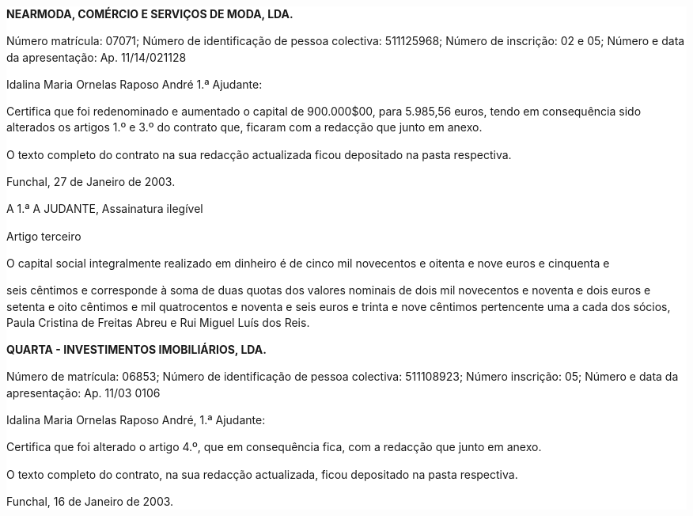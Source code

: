 
**NEARMODA, COMÉRCIO E SERVIÇOS DE MODA, LDA.**


Número matrícula: 07071;
Número de identificação de pessoa colectiva: 511125968;
Número de inscrição: 02 e 05;
Número e data da apresentação: Ap. 11/14/021128


Idalina Maria Ornelas Raposo André 1.ª Ajudante:


Certifica que foi redenominado e aumentado o capital de
900.000$00, para 5.985,56 euros, tendo em consequência
sido alterados os artigos 1.º e 3.º do contrato que, ficaram
com a redacção que junto em anexo.


O texto completo do contrato na sua redacção actualizada
ficou depositado na pasta respectiva.


Funchal, 27 de Janeiro de 2003.


A 1.ª A JUDANTE, Assainatura ilegível


Artigo terceiro


O capital social integralmente realizado em dinheiro é de
cinco mil novecentos e oitenta e nove euros e cinquenta e



seis cêntimos e corresponde à soma de duas quotas dos
valores nominais de dois mil novecentos e noventa e dois
euros e setenta e oito cêntimos e mil quatrocentos e noventa
e seis euros e trinta e nove cêntimos pertencente uma a cada
dos sócios, Paula Cristina de Freitas Abreu e Rui Miguel
Luís dos Reis.


**QUARTA - INVESTIMENTOS IMOBILIÁRIOS, LDA.**


Número de matrícula: 06853;
Número de identificação de pessoa colectiva: 511108923;
Número inscrição: 05;
Número e data da apresentação: Ap. 11/03 0106


Idalina Maria Ornelas Raposo André, 1.ª Ajudante:


Certifica que foi alterado o artigo 4.º, que em consequência fica, com a redacção que junto em anexo.


O texto completo do contrato, na sua redacção actualizada, ficou depositado na pasta respectiva.


Funchal, 16 de Janeiro de 2003.
